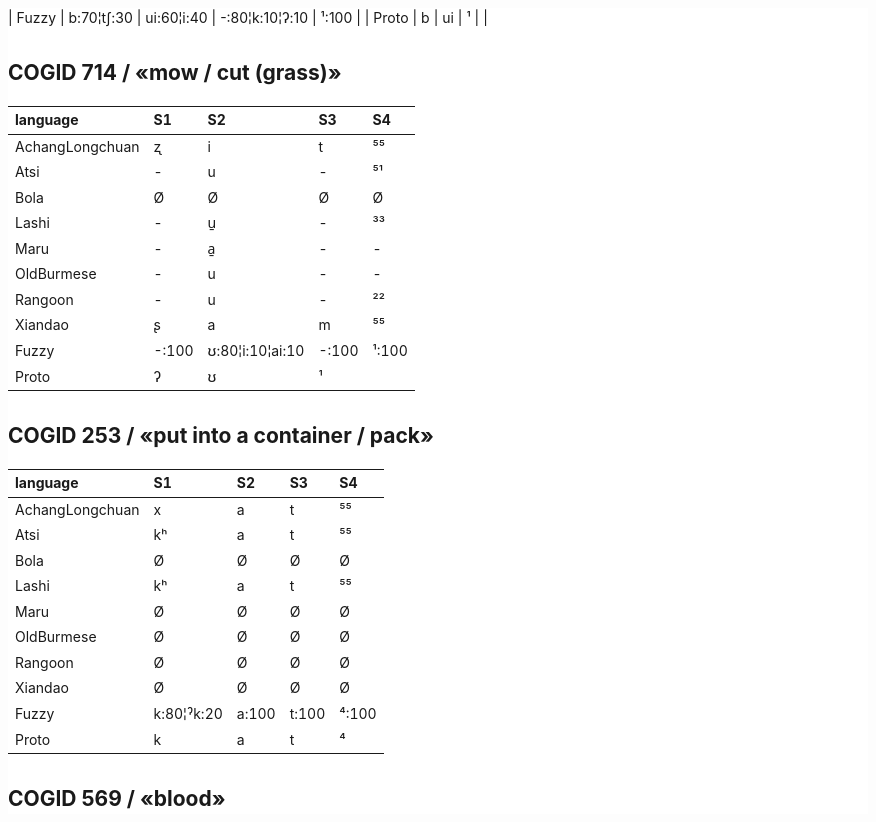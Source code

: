 | Fuzzy           | b:70¦tʃ:30 | ui:60¦i:40 | -:80¦k:10¦ʔ:10 | ¹:100 |
| Proto           | b          | ui         | ¹              |       |

## COGID 714 / «mow / cut (grass)»

| language        | S1    | S2              | S3    | S4    |
|:----------------|:------|:----------------|:------|:------|
| AchangLongchuan | ʐ     | i               | t     | ⁵⁵    |
| Atsi            | -     | u               | -     | ⁵¹    |
| Bola            | Ø     | Ø               | Ø     | Ø     |
| Lashi           | -     | u̱               | -     | ³³    |
| Maru            | -     | a̱               | -     | -     |
| OldBurmese      | -     | u               | -     | -     |
| Rangoon         | -     | u               | -     | ²²    |
| Xiandao         | ʂ     | a               | m     | ⁵⁵    |
| Fuzzy           | -:100 | ʊ:80¦i:10¦ai:10 | -:100 | ¹:100 |
| Proto           | ʔ     | ʊ               | ¹     |       |

## COGID 253 / «put into a container / pack»

| language        | S1         | S2    | S3    | S4    |
|:----------------|:-----------|:------|:------|:------|
| AchangLongchuan | x          | a     | t     | ⁵⁵    |
| Atsi            | kʰ         | a     | t     | ⁵⁵    |
| Bola            | Ø          | Ø     | Ø     | Ø     |
| Lashi           | kʰ         | a     | t     | ⁵⁵    |
| Maru            | Ø          | Ø     | Ø     | Ø     |
| OldBurmese      | Ø          | Ø     | Ø     | Ø     |
| Rangoon         | Ø          | Ø     | Ø     | Ø     |
| Xiandao         | Ø          | Ø     | Ø     | Ø     |
| Fuzzy           | k:80¦ˀk:20 | a:100 | t:100 | ⁴:100 |
| Proto           | k          | a     | t     | ⁴     |

## COGID 569 / «blood»
